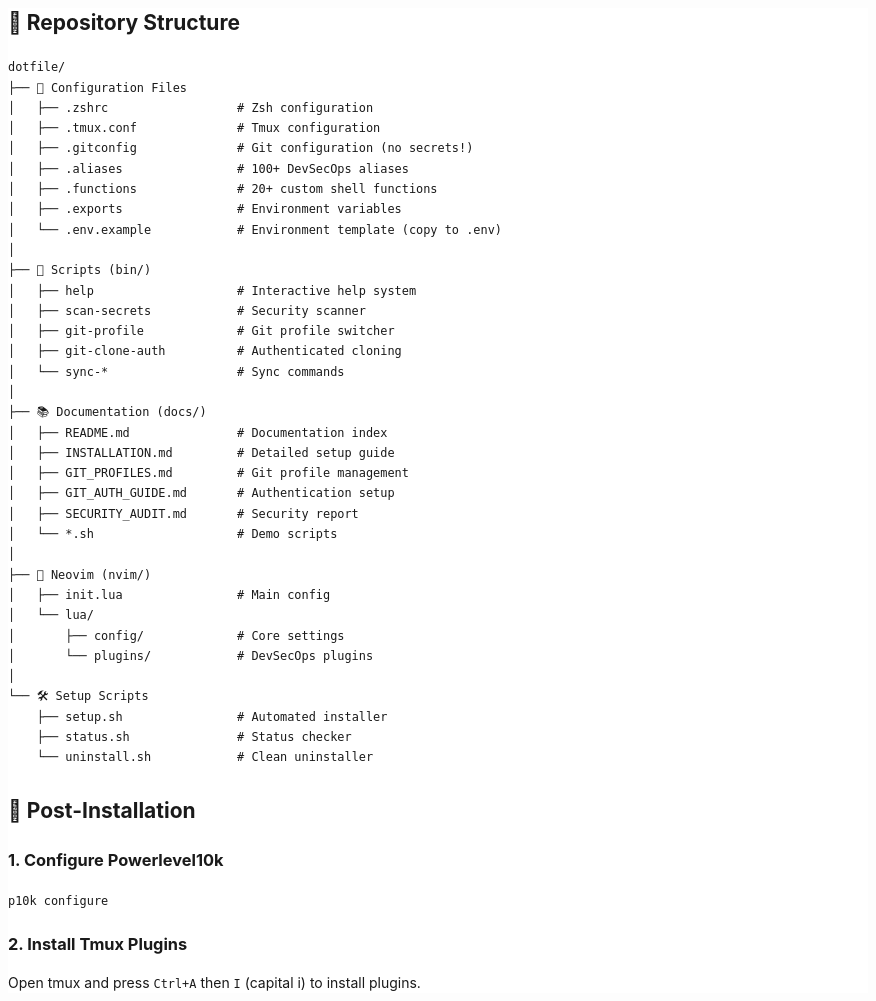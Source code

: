 ## 📁 Repository Structure

```
dotfile/
├── 📄 Configuration Files
│   ├── .zshrc                  # Zsh configuration
│   ├── .tmux.conf              # Tmux configuration
│   ├── .gitconfig              # Git configuration (no secrets!)
│   ├── .aliases                # 100+ DevSecOps aliases
│   ├── .functions              # 20+ custom shell functions
│   ├── .exports                # Environment variables
│   └── .env.example            # Environment template (copy to .env)
│
├── 🔧 Scripts (bin/)
│   ├── help                    # Interactive help system
│   ├── scan-secrets            # Security scanner
│   ├── git-profile             # Git profile switcher
│   ├── git-clone-auth          # Authenticated cloning
│   └── sync-*                  # Sync commands
│
├── 📚 Documentation (docs/)
│   ├── README.md               # Documentation index
│   ├── INSTALLATION.md         # Detailed setup guide
│   ├── GIT_PROFILES.md         # Git profile management
│   ├── GIT_AUTH_GUIDE.md       # Authentication setup
│   ├── SECURITY_AUDIT.md       # Security report
│   └── *.sh                    # Demo scripts
│
├── 🎨 Neovim (nvim/)
│   ├── init.lua                # Main config
│   └── lua/
│       ├── config/             # Core settings
│       └── plugins/            # DevSecOps plugins
│
└── 🛠️ Setup Scripts
    ├── setup.sh                # Automated installer
    ├── status.sh               # Status checker
    └── uninstall.sh            # Clean uninstaller
```

## 🎯 Post-Installation

### 1. Configure Powerlevel10k

```bash
p10k configure
```

### 2. Install Tmux Plugins

Open tmux and press `Ctrl+A` then `I` (capital i) to install plugins.
